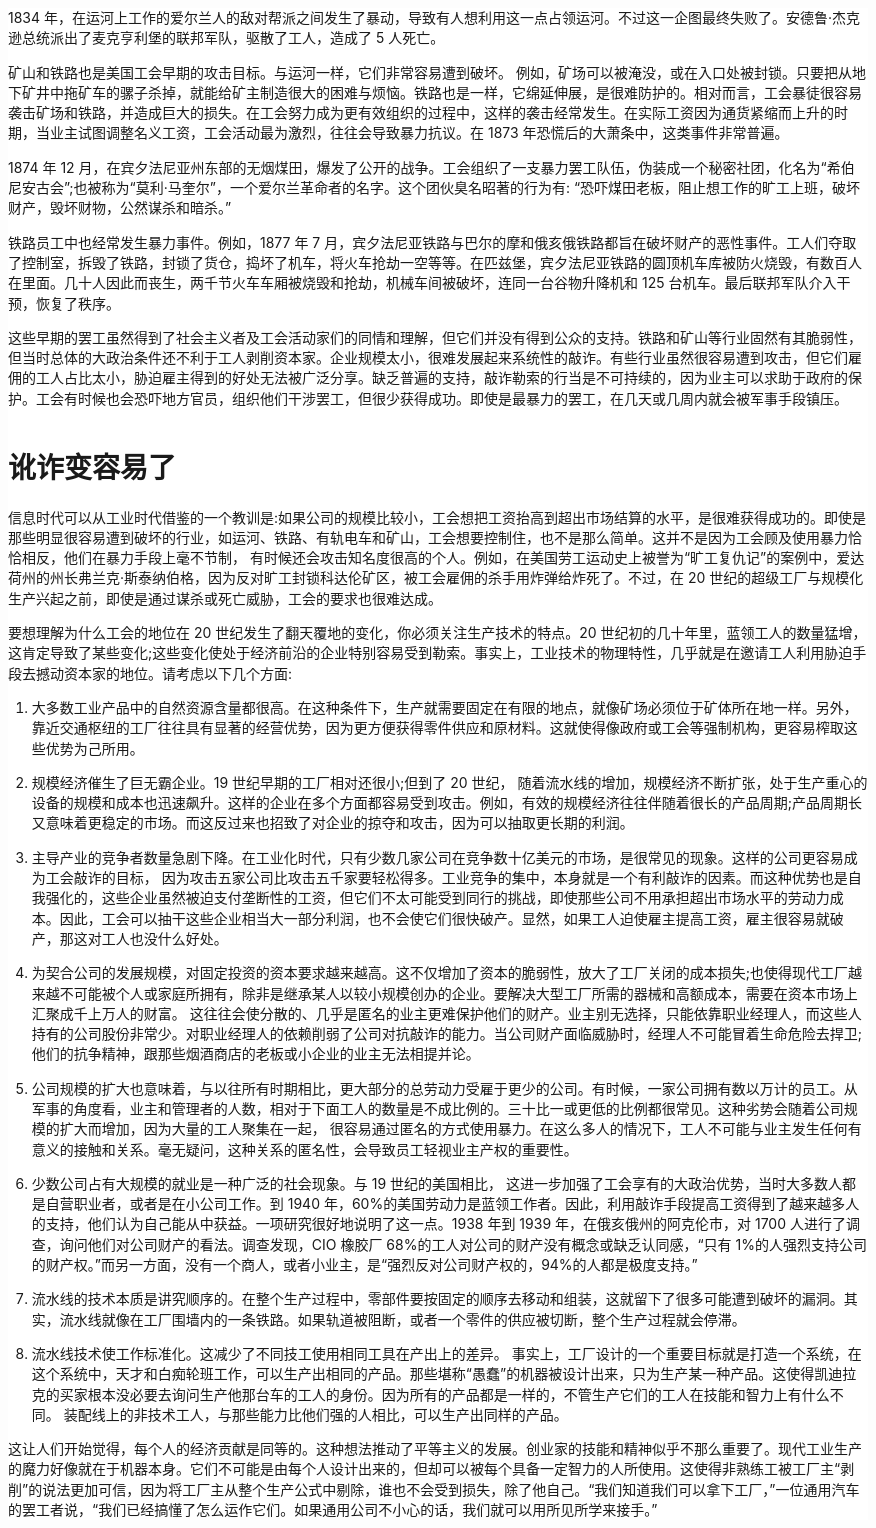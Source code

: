 1834 年，在运河上工作的爱尔兰人的敌对帮派之间发生了暴动，导致有人想利用这一点占领运河。不过这一企图最终失败了。安德鲁·杰克逊总统派出了麦克亨利堡的联邦军队，驱散了工人，造成了 5 人死亡。

矿山和铁路也是美国工会早期的攻击目标。与运河一样，它们非常容易遭到破坏。 例如，矿场可以被淹没，或在入口处被封锁。只要把从地下矿井中拖矿车的骡子杀掉，就能给矿主制造很大的困难与烦恼。铁路也是一样，它绵延伸展，是很难防护的。相对而言，工会暴徒很容易袭击矿场和铁路，并造成巨大的损失。在工会努力成为更有效组织的过程中，这样的袭击经常发生。在实际工资因为通货紧缩而上升的时期，当业主试图调整名义工资，工会活动最为激烈，往往会导致暴力抗议。在 1873 年恐慌后的大萧条中，这类事件非常普遍。

1874 年 12 月，在宾夕法尼亚州东部的无烟煤田，爆发了公开的战争。工会组织了一支暴力罢工队伍，伪装成一个秘密社团，化名为“希伯尼安古会”;也被称为“莫利·马奎尔”，一个爱尔兰革命者的名字。这个团伙臭名昭著的行为有: “恐吓煤田老板，阻止想工作的旷工上班，破坏财产，毁坏财物，公然谋杀和暗杀。”

铁路员工中也经常发生暴力事件。例如，1877 年 7 月，宾夕法尼亚铁路与巴尔的摩和俄亥俄铁路都旨在破坏财产的恶性事件。工人们夺取了控制室，拆毁了铁路，封锁了货仓，捣坏了机车，将火车抢劫一空等等。在匹兹堡，宾夕法尼亚铁路的圆顶机车库被防火烧毁，有数百人在里面。几十人因此而丧生，两千节火车车厢被烧毁和抢劫，机械车间被破坏，连同一台谷物升降机和 125 台机车。最后联邦军队介入干预，恢复了秩序。

这些早期的罢工虽然得到了社会主义者及工会活动家们的同情和理解，但它们并没有得到公众的支持。铁路和矿山等行业固然有其脆弱性，但当时总体的大政治条件还不利于工人剥削资本家。企业规模太小，很难发展起来系统性的敲诈。有些行业虽然很容易遭到攻击，但它们雇佣的工人占比太小，胁迫雇主得到的好处无法被广泛分享。缺乏普遍的支持，敲诈勒索的行当是不可持续的，因为业主可以求助于政府的保护。工会有时候也会恐吓地方官员，组织他们干涉罢工，但很少获得成功。即使是最暴力的罢工，在几天或几周内就会被军事手段镇压。

# 讹诈变容易了
信息时代可以从工业时代借鉴的一个教训是:如果公司的规模比较小，工会想把工资抬高到超出市场结算的水平，是很难获得成功的。即使是那些明显很容易遭到破坏的行业，如运河、铁路、有轨电车和矿山，工会想要控制住，也不是那么简单。这并不是因为工会顾及使用暴力恰恰相反，他们在暴力手段上毫不节制， 有时候还会攻击知名度很高的个人。例如，在美国劳工运动史上被誉为“旷工复仇记”的案例中，爱达荷州的州长弗兰克·斯泰纳伯格，因为反对旷工封锁科达伦矿区，被工会雇佣的杀手用炸弹给炸死了。不过，在 20 世纪的超级工厂与规模化生产兴起之前，即使是通过谋杀或死亡威胁，工会的要求也很难达成。

要想理解为什么工会的地位在 20 世纪发生了翻天覆地的变化，你必须关注生产技术的特点。20 世纪初的几十年里，蓝领工人的数量猛增，这肯定导致了某些变化;这些变化使处于经济前沿的企业特别容易受到勒索。事实上，工业技术的物理特性，几乎就是在邀请工人利用胁迫手段去撼动资本家的地位。请考虑以下几个方面:

1. 大多数工业产品中的自然资源含量都很高。在这种条件下，生产就需要固定在有限的地点，就像矿场必须位于矿体所在地一样。另外，靠近交通枢纽的工厂往往具有显著的经营优势，因为更方便获得零件供应和原材料。这就使得像政府或工会等强制机构，更容易榨取这些优势为己所用。

2. 规模经济催生了巨无霸企业。19 世纪早期的工厂相对还很小;但到了 20 世纪， 随着流水线的增加，规模经济不断扩张，处于生产重心的设备的规模和成本也迅速飙升。这样的企业在多个方面都容易受到攻击。例如，有效的规模经济往往伴随着很长的产品周期;产品周期长又意味着更稳定的市场。而这反过来也招致了对企业的掠夺和攻击，因为可以抽取更长期的利润。

3. 主导产业的竞争者数量急剧下降。在工业化时代，只有少数几家公司在竞争数十亿美元的市场，是很常见的现象。这样的公司更容易成为工会敲诈的目标， 因为攻击五家公司比攻击五千家要轻松得多。工业竞争的集中，本身就是一个有利敲诈的因素。而这种优势也是自我强化的，这些企业虽然被迫支付垄断性的工资，但它们不太可能受到同行的挑战，即使那些公司不用承担超出市场水平的劳动力成本。因此，工会可以抽干这些企业相当大一部分利润，也不会使它们很快破产。显然，如果工人迫使雇主提高工资，雇主很容易就破产，那这对工人也没什么好处。

4. 为契合公司的发展规模，对固定投资的资本要求越来越高。这不仅增加了资本的脆弱性，放大了工厂关闭的成本损失;也使得现代工厂越来越不可能被个人或家庭所拥有，除非是继承某人以较小规模创办的企业。要解决大型工厂所需的器械和高额成本，需要在资本市场上汇聚成千上万人的财富。 这往往会使分散的、几乎是匿名的业主更难保护他们的财产。业主别无选择，只能依靠职业经理人，而这些人持有的公司股份非常少。对职业经理人的依赖削弱了公司对抗敲诈的能力。当公司财产面临威胁时，经理人不可能冒着生命危险去捍卫;他们的抗争精神，跟那些烟酒商店的老板或小企业的业主无法相提并论。

5. 公司规模的扩大也意味着，与以往所有时期相比，更大部分的总劳动力受雇于更少的公司。有时候，一家公司拥有数以万计的员工。从军事的角度看，业主和管理者的人数，相对于下面工人的数量是不成比例的。三十比一或更低的比例都很常见。这种劣势会随着公司规模的扩大而增加，因为大量的工人聚集在一起， 很容易通过匿名的方式使用暴力。在这么多人的情况下，工人不可能与业主发生任何有意义的接触和关系。毫无疑问，这种关系的匿名性，会导致员工轻视业主产权的重要性。

6. 少数公司占有大规模的就业是一种广泛的社会现象。与 19 世纪的美国相比， 这进一步加强了工会享有的大政治优势，当时大多数人都是自营职业者，或者是在小公司工作。到 1940 年，60%的美国劳动力是蓝领工作者。因此，利用敲诈手段提高工资得到了越来越多人的支持，他们认为自己能从中获益。一项研究很好地说明了这一点。1938 年到 1939 年，在俄亥俄州的阿克伦市，对 1700 人进行了调查，询问他们对公司财产的看法。调查发现，CIO 橡胶厂 68%的工人对公司的财产没有概念或缺乏认同感，“只有 1%的人强烈支持公司的财产权。”而另一方面，没有一个商人，或者小业主，是“强烈反对公司财产权的，94%的人都是极度支持。”

7. 流水线的技术本质是讲究顺序的。在整个生产过程中，零部件要按固定的顺序去移动和组装，这就留下了很多可能遭到破坏的漏洞。其实，流水线就像在工厂围墙内的一条铁路。如果轨道被阻断，或者一个零件的供应被切断，整个生产过程就会停滞。

8. 流水线技术使工作标准化。这减少了不同技工使用相同工具在产出上的差异。 事实上，工厂设计的一个重要目标就是打造一个系统，在这个系统中，天才和白痴轮班工作，可以生产出相同的产品。那些堪称“愚蠢”的机器被设计出来，只为生产某一种产品。这使得凯迪拉克的买家根本没必要去询问生产他那台车的工人的身份。因为所有的产品都是一样的，不管生产它们的工人在技能和智力上有什么不同。 装配线上的非技术工人，与那些能力比他们强的人相比，可以生产出同样的产品。

这让人们开始觉得，每个人的经济贡献是同等的。这种想法推动了平等主义的发展。创业家的技能和精神似乎不那么重要了。现代工业生产的魔力好像就在于机器本身。它们不可能是由每个人设计出来的，但却可以被每个具备一定智力的人所使用。这使得非熟练工被工厂主“剥削”的说法更加可信，因为将工厂主从整个生产公式中剔除，谁也不会受到损失，除了他自己。“我们知道我们可以拿下工厂，”一位通用汽车的罢工者说，“我们已经搞懂了怎么运作它们。如果通用公司不小心的话，我们就可以用所见所学来接手。”

